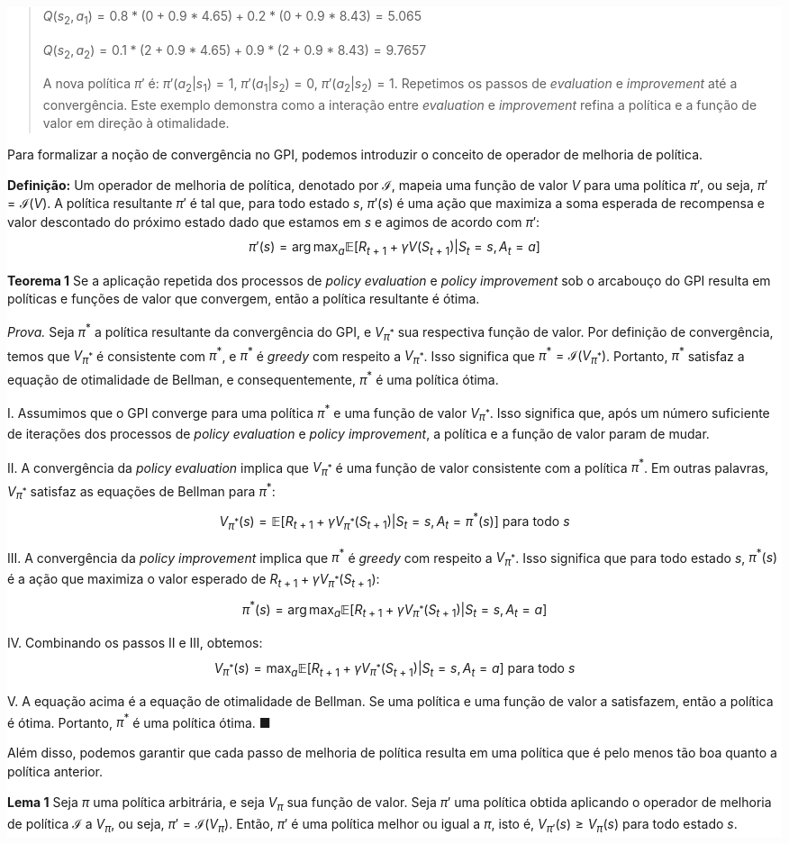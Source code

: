 >  $Q(s_2, a_1) = 0.8 * (0 + 0.9 * 4.65) + 0.2 * (0 + 0.9 * 8.43) = 5.065$
>
>  $Q(s_2, a_2) = 0.1 * (2 + 0.9 * 4.65) + 0.9 * (2 + 0.9 * 8.43) = 9.7657$
>
> A nova política $\pi'$ é: $\pi'(a_2|s_1) = 1$, $\pi'(a_1|s_2) = 0$, $\pi'(a_2|s_2) = 1$. Repetimos os passos de *evaluation* e *improvement* até a convergência. Este exemplo demonstra como a interação entre *evaluation* e *improvement* refina a política e a função de valor em direção à otimalidade.

Para formalizar a noção de convergência no GPI, podemos introduzir o conceito de operador de melhoria de política.

**Definição:** Um operador de melhoria de política, denotado por $\mathcal{I}$, mapeia uma função de valor $V$ para uma política $\pi'$, ou seja, $\pi' = \mathcal{I}(V)$. A política resultante $\pi'$ é tal que, para todo estado $s$, $\pi'(s)$ é uma ação que maximiza a soma esperada de recompensa e valor descontado do próximo estado dado que estamos em $s$ e agimos de acordo com $\pi'$:
$$
\pi'(s) = \arg\max_{a} \mathbb{E}[R_{t+1} + \gamma V(S_{t+1}) | S_t = s, A_t = a]
$$

**Teorema 1** Se a aplicação repetida dos processos de *policy evaluation* e *policy improvement* sob o arcabouço do GPI resulta em políticas e funções de valor que convergem, então a política resultante é ótima.

*Prova.* Seja $\pi^*$ a política resultante da convergência do GPI, e $V_{\pi^*}$ sua respectiva função de valor. Por definição de convergência, temos que $V_{\pi^*}$ é consistente com $\pi^*$, e $\pi^*$ é *greedy* com respeito a $V_{\pi^*}$. Isso significa que $\pi^* = \mathcal{I}(V_{\pi^*})$. Portanto, $\pi^*$ satisfaz a equação de otimalidade de Bellman, e consequentemente, $\pi^*$ é uma política ótima.

I.  Assumimos que o GPI converge para uma política $\pi^*$ e uma função de valor $V_{\pi^*}$. Isso significa que, após um número suficiente de iterações dos processos de *policy evaluation* e *policy improvement*, a política e a função de valor param de mudar.

II. A convergência da *policy evaluation* implica que $V_{\pi^*}$ é uma função de valor consistente com a política $\pi^*$. Em outras palavras, $V_{\pi^*}$ satisfaz as equações de Bellman para $\pi^*$:
    $$V_{\pi^*}(s) = \mathbb{E}[R_{t+1} + \gamma V_{\pi^*}(S_{t+1}) | S_t = s, A_t = \pi^*(s)] \text{ para todo } s$$

III. A convergência da *policy improvement* implica que $\pi^*$ é *greedy* com respeito a $V_{\pi^*}$. Isso significa que para todo estado $s$, $\pi^*(s)$ é a ação que maximiza o valor esperado de $R_{t+1} + \gamma V_{\pi^*}(S_{t+1})$:
    $$\pi^*(s) = \arg\max_{a} \mathbb{E}[R_{t+1} + \gamma V_{\pi^*}(S_{t+1}) | S_t = s, A_t = a]$$

IV. Combinando os passos II e III, obtemos:
    $$V_{\pi^*}(s) = \max_{a} \mathbb{E}[R_{t+1} + \gamma V_{\pi^*}(S_{t+1}) | S_t = s, A_t = a] \text{ para todo } s$$

V. A equação acima é a equação de otimalidade de Bellman. Se uma política e uma função de valor a satisfazem, então a política é ótima. Portanto, $\pi^*$ é uma política ótima. ■

Além disso, podemos garantir que cada passo de melhoria de política resulta em uma política que é pelo menos tão boa quanto a política anterior.

**Lema 1** Seja $\pi$ uma política arbitrária, e seja $V_{\pi}$ sua função de valor. Seja $\pi'$ uma política obtida aplicando o operador de melhoria de política $\mathcal{I}$ a $V_{\pi}$, ou seja, $\pi' = \mathcal{I}(V_{\pi})$. Então, $\pi'$ é uma política melhor ou igual a $\pi$, isto é, $V_{\pi'}(s) \geq V_{\pi}(s)$ para todo estado $s$.


[^41]: Capítulo 4, Dynamic Programming
[^86]: Capítulo 4, Seção 4.6, Generalized Policy Iteration